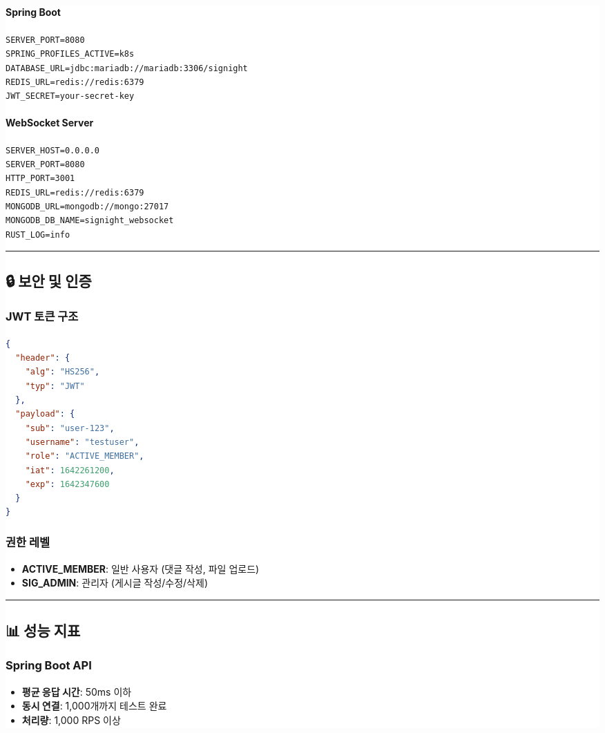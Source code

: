 #### Spring Boot
```env
SERVER_PORT=8080
SPRING_PROFILES_ACTIVE=k8s
DATABASE_URL=jdbc:mariadb://mariadb:3306/signight
REDIS_URL=redis://redis:6379
JWT_SECRET=your-secret-key
```

#### WebSocket Server
```env
SERVER_HOST=0.0.0.0
SERVER_PORT=8080
HTTP_PORT=3001
REDIS_URL=redis://redis:6379
MONGODB_URL=mongodb://mongo:27017
MONGODB_DB_NAME=signight_websocket
RUST_LOG=info
```

---

## 🔒 보안 및 인증

### JWT 토큰 구조
```json
{
  "header": {
    "alg": "HS256",
    "typ": "JWT"
  },
  "payload": {
    "sub": "user-123",
    "username": "testuser", 
    "role": "ACTIVE_MEMBER",
    "iat": 1642261200,
    "exp": 1642347600
  }
}
```

### 권한 레벨
- **ACTIVE_MEMBER**: 일반 사용자 (댓글 작성, 파일 업로드)
- **SIG_ADMIN**: 관리자 (게시글 작성/수정/삭제)

---

## 📊 성능 지표

### Spring Boot API
- **평균 응답 시간**: 50ms 이하
- **동시 연결**: 1,000개까지 테스트 완료
- **처리량**: 1,000 RPS 이상
